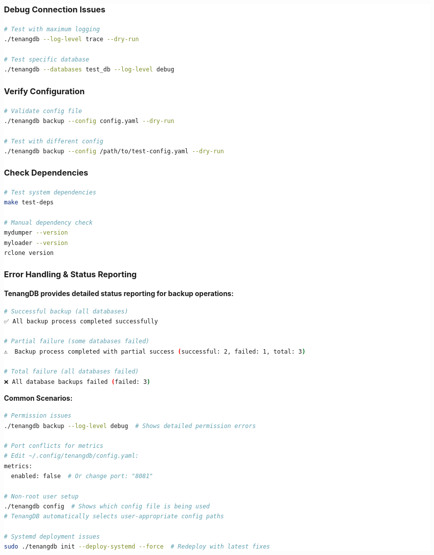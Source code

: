 ### Debug Connection Issues
```bash
# Test with maximum logging
./tenangdb --log-level trace --dry-run

# Test specific database
./tenangdb --databases test_db --log-level debug
```

### Verify Configuration
```bash
# Validate config file
./tenangdb backup --config config.yaml --dry-run

# Test with different config
./tenangdb backup --config /path/to/test-config.yaml --dry-run
```

### Check Dependencies
```bash
# Test system dependencies
make test-deps

# Manual dependency check
mydumper --version
myloader --version
rclone version
```

### Error Handling & Status Reporting

**TenangDB provides detailed status reporting for backup operations:**

```bash
# Successful backup (all databases)
✅ All backup process completed successfully

# Partial failure (some databases failed)
⚠️  Backup process completed with partial success (successful: 2, failed: 1, total: 3)

# Total failure (all databases failed)
❌ All database backups failed (failed: 3)
```

**Common Scenarios:**

```bash
# Permission issues
./tenangdb backup --log-level debug  # Shows detailed permission errors

# Port conflicts for metrics
# Edit ~/.config/tenangdb/config.yaml:
metrics:
  enabled: false  # Or change port: "8081"

# Non-root user setup
./tenangdb config  # Shows which config file is being used
# TenangDB automatically selects user-appropriate config paths

# Systemd deployment issues
sudo ./tenangdb init --deploy-systemd --force  # Redeploy with latest fixes
```